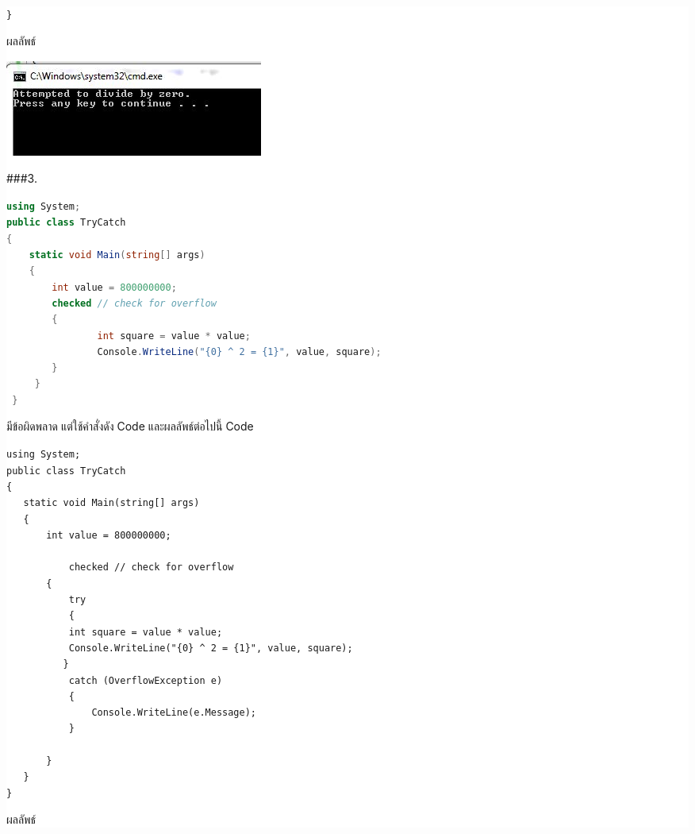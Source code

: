   ```
}
  ```
  ผลลัพธ์
  
  ![](https://github.com/fernkamon/LAB-08/blob/master/zero.JPG)
  
###3.
``` csharp
using System;
public class TryCatch
{
    static void Main(string[] args)
    {
        int value = 800000000;
        checked // check for overflow
        {
                int square = value * value;
                Console.WriteLine("{0} ^ 2 = {1}", value, square);
        }
     }
 }
```

  มีข้อผิดพลาด แต่ใช้คำสั่งดัง Code และผลลัพธ์ต่อไปนี้
  Code
 
 ```
 using System;
public class TryCatch
{
    static void Main(string[] args)
    {
        int value = 800000000;
        
            checked // check for overflow
        {
            try
            {
            int square = value * value;
            Console.WriteLine("{0} ^ 2 = {1}", value, square);
           }
            catch (OverflowException e)
            {
                Console.WriteLine(e.Message);
            }

        }        
    }
}
 ```
 ผลลัพธ์
 